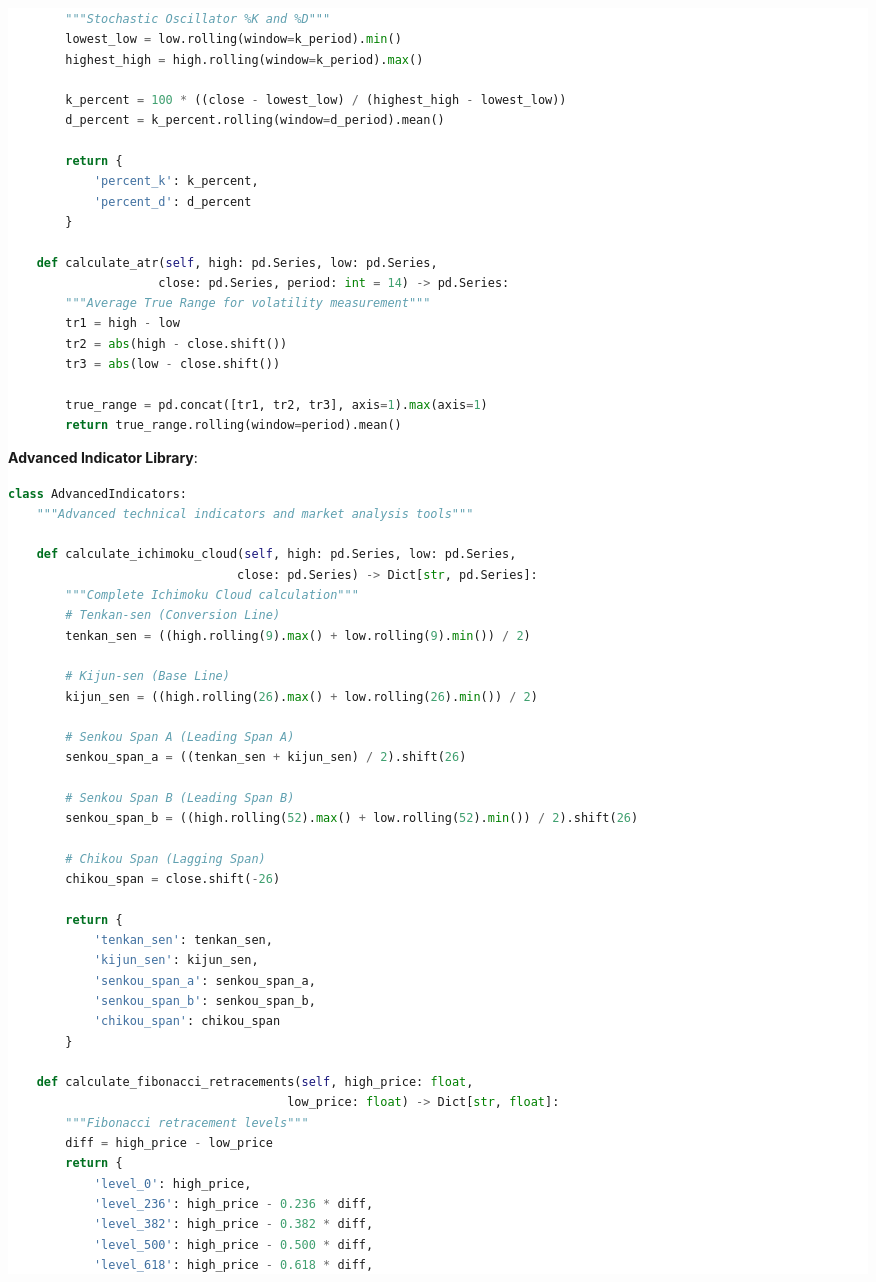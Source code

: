 ```python
        """Stochastic Oscillator %K and %D"""
        lowest_low = low.rolling(window=k_period).min()
        highest_high = high.rolling(window=k_period).max()
        
        k_percent = 100 * ((close - lowest_low) / (highest_high - lowest_low))
        d_percent = k_percent.rolling(window=d_period).mean()
        
        return {
            'percent_k': k_percent,
            'percent_d': d_percent
        }
        
    def calculate_atr(self, high: pd.Series, low: pd.Series, 
                     close: pd.Series, period: int = 14) -> pd.Series:
        """Average True Range for volatility measurement"""
        tr1 = high - low
        tr2 = abs(high - close.shift())
        tr3 = abs(low - close.shift())
        
        true_range = pd.concat([tr1, tr2, tr3], axis=1).max(axis=1)
        return true_range.rolling(window=period).mean()
```

**Advanced Indicator Library**:
```python
class AdvancedIndicators:
    """Advanced technical indicators and market analysis tools"""
    
    def calculate_ichimoku_cloud(self, high: pd.Series, low: pd.Series, 
                                close: pd.Series) -> Dict[str, pd.Series]:
        """Complete Ichimoku Cloud calculation"""
        # Tenkan-sen (Conversion Line)
        tenkan_sen = ((high.rolling(9).max() + low.rolling(9).min()) / 2)
        
        # Kijun-sen (Base Line)
        kijun_sen = ((high.rolling(26).max() + low.rolling(26).min()) / 2)
        
        # Senkou Span A (Leading Span A)
        senkou_span_a = ((tenkan_sen + kijun_sen) / 2).shift(26)
        
        # Senkou Span B (Leading Span B)
        senkou_span_b = ((high.rolling(52).max() + low.rolling(52).min()) / 2).shift(26)
        
        # Chikou Span (Lagging Span)
        chikou_span = close.shift(-26)
        
        return {
            'tenkan_sen': tenkan_sen,
            'kijun_sen': kijun_sen,
            'senkou_span_a': senkou_span_a,
            'senkou_span_b': senkou_span_b,
            'chikou_span': chikou_span
        }
        
    def calculate_fibonacci_retracements(self, high_price: float, 
                                       low_price: float) -> Dict[str, float]:
        """Fibonacci retracement levels"""
        diff = high_price - low_price
        return {
            'level_0': high_price,
            'level_236': high_price - 0.236 * diff,
            'level_382': high_price - 0.382 * diff,
            'level_500': high_price - 0.500 * diff,
            'level_618': high_price - 0.618 * diff,
```